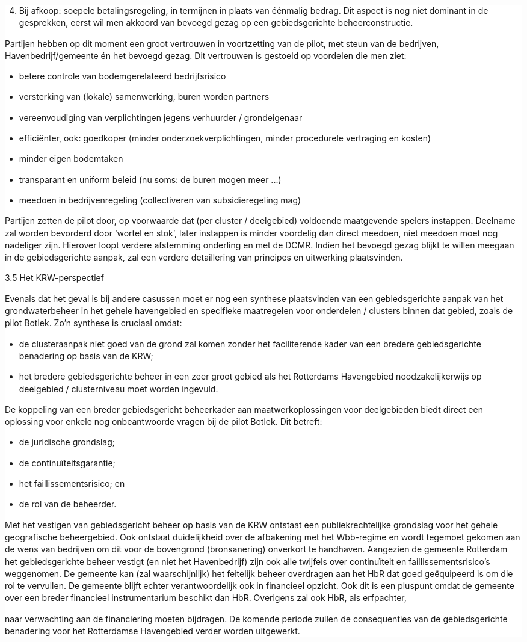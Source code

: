 4. Bij afkoop: soepele betalingsregeling, in termijnen in plaats van éénmalig bedrag. Dit aspect     is nog niet dominant in de gesprekken, eerst wil men akkoord van bevoegd gezag op een     gebiedsgerichte beheerconstructie. 

Partijen hebben op dit moment een groot vertrouwen in voortzetting van de pilot, met steun van de bedrijven, Havenbedrijf/gemeente én het bevoegd gezag. Dit vertrouwen is gestoeld op voordelen die men ziet: 


- betere controle van bodemgerelateerd bedrijfsrisico 

- versterking van (lokale) samenwerking, buren worden partners 

- vereenvoudiging van verplichtingen jegens verhuurder / grondeigenaar 

- efficiënter, ook: goedkoper (minder onderzoekverplichtingen, minder procedurele vertraging     en kosten) 

- minder eigen bodemtaken 

- transparant en uniform beleid (nu soms: de buren mogen meer ...) 

- meedoen in bedrijvenregeling (collectiveren van subsidieregeling mag) 

Partijen zetten de pilot door, op voorwaarde dat (per cluster / deelgebied) voldoende maatgevende spelers instappen. Deelname zal worden bevorderd door ‘wortel en stok’, later instappen is minder voordelig dan direct meedoen, niet meedoen moet nog nadeliger zijn. Hierover loopt verdere afstemming onderling en met de DCMR. Indien het bevoegd gezag blijkt te willen meegaan in de gebiedsgerichte aanpak, zal een verdere detaillering van principes en uitwerking plaatsvinden. 

3.5 Het KRW-perspectief 

Evenals dat het geval is bij andere casussen moet er nog een synthese plaatsvinden van een gebiedsgerichte aanpak van het grondwaterbeheer in het gehele havengebied en specifieke maatregelen voor onderdelen / clusters binnen dat gebied, zoals de pilot Botlek. Zo’n synthese is cruciaal omdat: 

- de clusteraanpak niet goed van de grond zal komen zonder het faciliterende kader van een     bredere gebiedsgerichte benadering op basis van de KRW; 

- het bredere gebiedsgerichte beheer in een zeer groot gebied als het Rotterdams     Havengebied noodzakelijkerwijs op deelgebied / clusterniveau moet worden ingevuld. 

De koppeling van een breder gebiedsgericht beheerkader aan maatwerkoplossingen voor deelgebieden biedt direct een oplossing voor enkele nog onbeantwoorde vragen bij de pilot Botlek. Dit betreft: 

- de juridische grondslag; 

- de continuïteitsgarantie; 

- het faillissementsrisico; en 

- de rol van de beheerder. 

Met het vestigen van gebiedsgericht beheer op basis van de KRW ontstaat een publiekrechtelijke grondslag voor het gehele geografische beheergebied. Ook ontstaat duidelijkheid over de afbakening met het Wbb-regime en wordt tegemoet gekomen aan de wens van bedrijven om dit voor de bovengrond (bronsanering) onverkort te handhaven. Aangezien de gemeente Rotterdam het gebiedsgerichte beheer vestigt (en niet het Havenbedrijf) zijn ook alle twijfels over continuïteit en faillissementsrisico’s weggenomen. De gemeente kan (zal waarschijnlijk) het feitelijk beheer overdragen aan het HbR dat goed geëquipeerd is om die rol te vervullen. De gemeente blijft echter verantwoordelijk ook in financieel opzicht. Ook dit is een pluspunt omdat de gemeente over een breder financieel instrumentarium beschikt dan HbR. Overigens zal ook HbR, als erfpachter, 


naar verwachting aan de financiering moeten bijdragen. De komende periode zullen de consequenties van de gebiedsgerichte benadering voor het Rotterdamse Havengebied verder worden uitgewerkt. 


